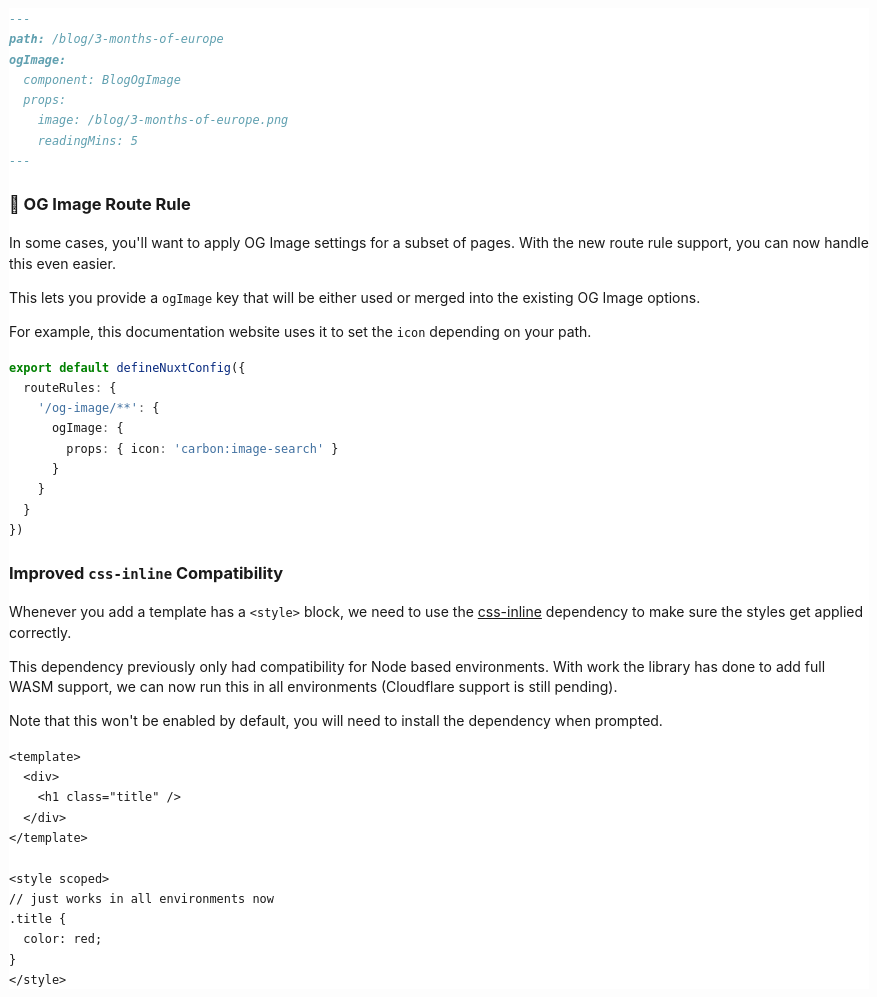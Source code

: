```md [content/blog/3-months-of-europe.md]
---
path: /blog/3-months-of-europe
ogImage:
  component: BlogOgImage
  props:
    image: /blog/3-months-of-europe.png
    readingMins: 5
---
```

### 🔄 OG Image Route Rule

In some cases, you'll want to apply OG Image settings for a subset of pages.
With the new route rule support, you can now handle this even easier.

This lets you provide a `ogImage` key that will be either used or merged into the existing OG Image options.

For example, this documentation website uses it to set the `icon` depending on your path.

```ts
export default defineNuxtConfig({
  routeRules: {
    '/og-image/**': {
      ogImage: {
        props: { icon: 'carbon:image-search' }
      }
    }
  }
})
```

### Improved `css-inline` Compatibility

Whenever you add a template has a `<style>` block, we need to use the [css-inline](https://github.com/Stranger6667/css-inline) dependency to make sure
the styles get applied correctly.

This dependency previously only had compatibility for Node based environments. With work the library has done
to add full WASM support, we can now run this in all environments (Cloudflare support is still pending).

Note that this won't be enabled by default, you will need to install the dependency when prompted.

```vue
<template>
  <div>
    <h1 class="title" />
  </div>
</template>

<style scoped>
// just works in all environments now
.title {
  color: red;
}
</style>
```

